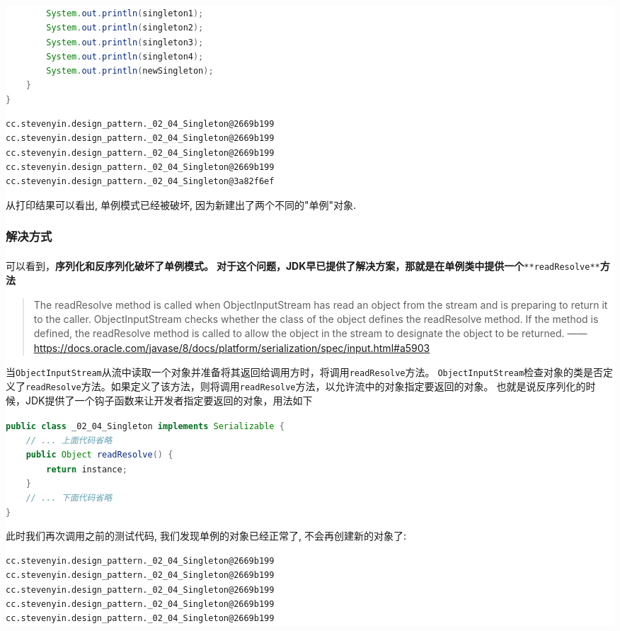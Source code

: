 ```java
        System.out.println(singleton1);
        System.out.println(singleton2);
        System.out.println(singleton3);
        System.out.println(singleton4);
        System.out.println(newSingleton);
    }
}


```

    cc.stevenyin.design_pattern._02_04_Singleton@2669b199
    cc.stevenyin.design_pattern._02_04_Singleton@2669b199
    cc.stevenyin.design_pattern._02_04_Singleton@2669b199
    cc.stevenyin.design_pattern._02_04_Singleton@2669b199
    cc.stevenyin.design_pattern._02_04_Singleton@3a82f6ef

从打印结果可以看出, 单例模式已经被破坏, 因为新建出了两个不同的"单例"对象. <a name="tSjUY"></a>

### 解决方式

<a name="oU1Jb"></a>

####

可以看到，**序列化和反序列化破坏了单例模式。**
**对于这个问题，JDK早已提供了解决方案，那就是在单例类中提供一个**`**readResolve**`**方法**

> The readResolve method is called when ObjectInputStream has read an object from the stream and is preparing to return it to the caller. ObjectInputStream checks whether the class of the object defines the readResolve method. If the method is defined, the readResolve method is called to allow the object in the stream to designate the object to be returned.
> ——https://docs.oracle.com/javase/8/docs/platform/serialization/spec/input.html#a5903

当`ObjectInputStream`从流中读取一个对象并准备将其返回给调用方时，将调用`readResolve`方法。 `ObjectInputStream`检查对象的类是否定义了`readResolve`方法。如果定义了该方法，则将调用`readResolve`方法，以允许流中的对象指定要返回的对象。
也就是说反序列化的时候，JDK提供了一个钩子函数来让开发者指定要返回的对象，用法如下

```java
public class _02_04_Singleton implements Serializable {
    // ... 上面代码省略
    public Object readResolve() {
        return instance;
    }
    // ... 下面代码省略
}
```

此时我们再次调用之前的测试代码, 我们发现单例的对象已经正常了, 不会再创建新的对象了:

    cc.stevenyin.design_pattern._02_04_Singleton@2669b199
    cc.stevenyin.design_pattern._02_04_Singleton@2669b199
    cc.stevenyin.design_pattern._02_04_Singleton@2669b199
    cc.stevenyin.design_pattern._02_04_Singleton@2669b199
    cc.stevenyin.design_pattern._02_04_Singleton@2669b199
